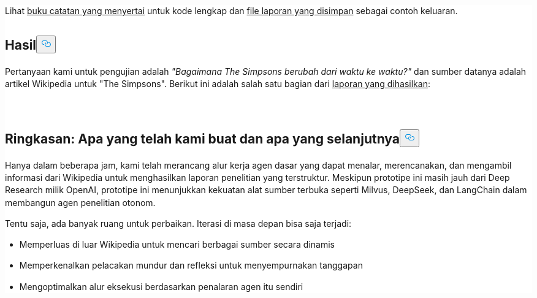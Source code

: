 <p>Lihat <a href="https://drive.google.com/file/d/1waKX_NTgiY-47bYE0cI6qD8Cjn3zjrL6/view?usp=sharing">buku catatan yang menyertai</a> untuk kode lengkap dan <a href="https://drive.google.com/file/d/15xeEe_EqY-29V2IlAvDy5yGdJdEPSHOh/view?usp=drive_link">file laporan yang disimpan</a> sebagai contoh keluaran.</p>
<h2 id="Results" class="common-anchor-header">Hasil<button data-href="#Results" class="anchor-icon" translate="no">
      <svg translate="no"
        aria-hidden="true"
        focusable="false"
        height="20"
        version="1.1"
        viewBox="0 0 16 16"
        width="16"
      >
        <path
          fill="#0092E4"
          fill-rule="evenodd"
          d="M4 9h1v1H4c-1.5 0-3-1.69-3-3.5S2.55 3 4 3h4c1.45 0 3 1.69 3 3.5 0 1.41-.91 2.72-2 3.25V8.59c.58-.45 1-1.27 1-2.09C10 5.22 8.98 4 8 4H4c-.98 0-2 1.22-2 2.5S3 9 4 9zm9-3h-1v1h1c1 0 2 1.22 2 2.5S13.98 12 13 12H9c-.98 0-2-1.22-2-2.5 0-.83.42-1.64 1-2.09V6.25c-1.09.53-2 1.84-2 3.25C6 11.31 7.55 13 9 13h4c1.45 0 3-1.69 3-3.5S14.5 6 13 6z"
        ></path>
      </svg>
    </button></h2><p>Pertanyaan kami untuk pengujian adalah <em>"Bagaimana The Simpsons berubah dari waktu ke waktu?"</em> dan sumber datanya adalah artikel Wikipedia untuk "The Simpsons". Berikut ini adalah salah satu bagian dari <a href="https://drive.google.com/file/d/15xeEe_EqY-29V2IlAvDy5yGdJdEPSHOh/view?usp=sharing">laporan yang dihasilkan</a>:</p>
<p>
  <span class="img-wrapper">
    <img translate="no" src="https://assets.zilliz.com/result_query_424beba224.jpg" alt="" class="doc-image" id="" />
    <span></span>
  </span>
</p>
<h2 id="Summary-What-we-built-and-what’s-next" class="common-anchor-header">Ringkasan: Apa yang telah kami buat dan apa yang selanjutnya<button data-href="#Summary-What-we-built-and-what’s-next" class="anchor-icon" translate="no">
      <svg translate="no"
        aria-hidden="true"
        focusable="false"
        height="20"
        version="1.1"
        viewBox="0 0 16 16"
        width="16"
      >
        <path
          fill="#0092E4"
          fill-rule="evenodd"
          d="M4 9h1v1H4c-1.5 0-3-1.69-3-3.5S2.55 3 4 3h4c1.45 0 3 1.69 3 3.5 0 1.41-.91 2.72-2 3.25V8.59c.58-.45 1-1.27 1-2.09C10 5.22 8.98 4 8 4H4c-.98 0-2 1.22-2 2.5S3 9 4 9zm9-3h-1v1h1c1 0 2 1.22 2 2.5S13.98 12 13 12H9c-.98 0-2-1.22-2-2.5 0-.83.42-1.64 1-2.09V6.25c-1.09.53-2 1.84-2 3.25C6 11.31 7.55 13 9 13h4c1.45 0 3-1.69 3-3.5S14.5 6 13 6z"
        ></path>
      </svg>
    </button></h2><p>Hanya dalam beberapa jam, kami telah merancang alur kerja agen dasar yang dapat menalar, merencanakan, dan mengambil informasi dari Wikipedia untuk menghasilkan laporan penelitian yang terstruktur. Meskipun prototipe ini masih jauh dari Deep Research milik OpenAI, prototipe ini menunjukkan kekuatan alat sumber terbuka seperti Milvus, DeepSeek, dan LangChain dalam membangun agen penelitian otonom.</p>
<p>Tentu saja, ada banyak ruang untuk perbaikan. Iterasi di masa depan bisa saja terjadi:</p>
<ul>
<li><p>Memperluas di luar Wikipedia untuk mencari berbagai sumber secara dinamis</p></li>
<li><p>Memperkenalkan pelacakan mundur dan refleksi untuk menyempurnakan tanggapan</p></li>
<li><p>Mengoptimalkan alur eksekusi berdasarkan penalaran agen itu sendiri</p></li>